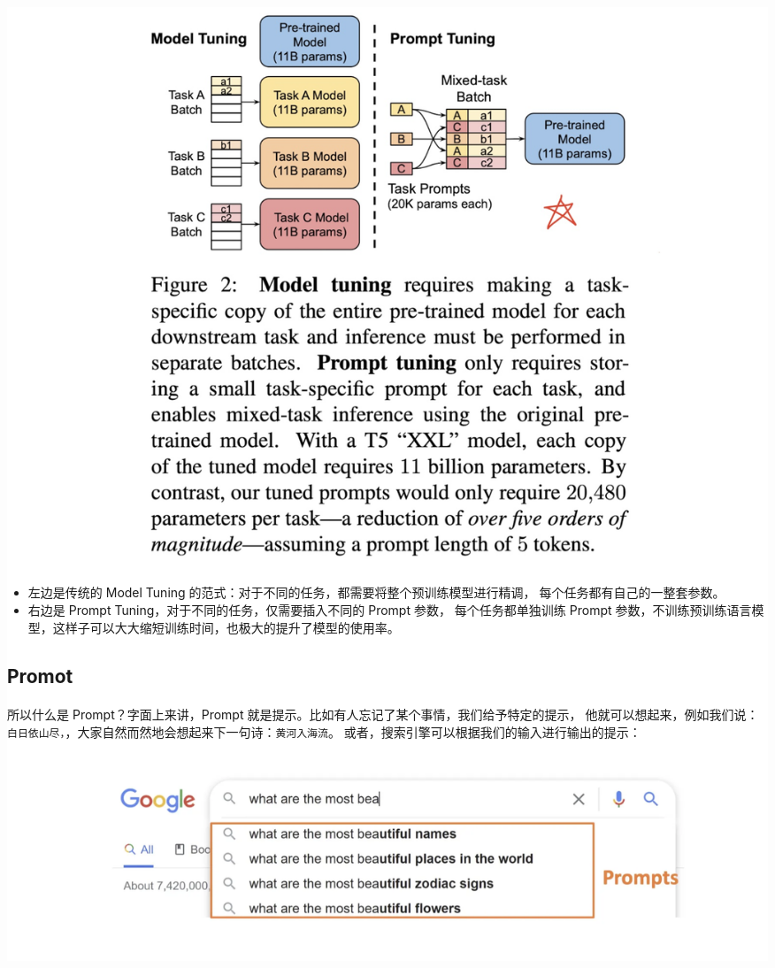 ![img](images/pretrain-fine-tuning.png)

* 左边是传统的 Model Tuning 的范式：对于不同的任务，都需要将整个预训练模型进行精调，
  每个任务都有自己的一整套参数。
* 右边是 Prompt Tuning，对于不同的任务，仅需要插入不同的 Prompt 参数，
  每个任务都单独训练 Prompt 参数，不训练预训练语言模型，这样子可以大大缩短训练时间，也极大的提升了模型的使用率。

## Promot

所以什么是 Prompt？字面上来讲，Prompt 就是提示。比如有人忘记了某个事情，我们给予特定的提示，
他就可以想起来，例如我们说：`白日依山尽，`，大家自然而然地会想起来下一句诗：`黄河入海流`。
或者，搜索引擎可以根据我们的输入进行输出的提示：

![img](images/chrome.png)

